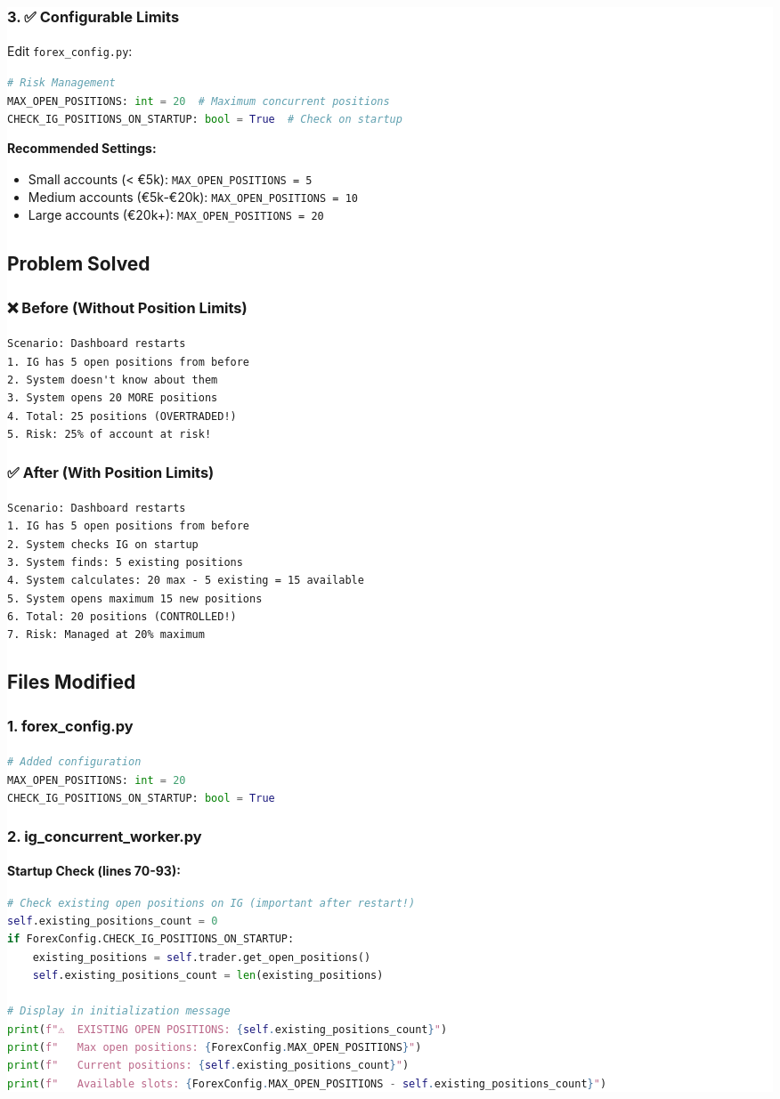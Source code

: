 ### 3. ✅ Configurable Limits

Edit `forex_config.py`:
```python
# Risk Management
MAX_OPEN_POSITIONS: int = 20  # Maximum concurrent positions
CHECK_IG_POSITIONS_ON_STARTUP: bool = True  # Check on startup
```

**Recommended Settings:**
- Small accounts (< €5k): `MAX_OPEN_POSITIONS = 5`
- Medium accounts (€5k-€20k): `MAX_OPEN_POSITIONS = 10`
- Large accounts (€20k+): `MAX_OPEN_POSITIONS = 20`

## Problem Solved

### ❌ Before (Without Position Limits)
```
Scenario: Dashboard restarts
1. IG has 5 open positions from before
2. System doesn't know about them
3. System opens 20 MORE positions
4. Total: 25 positions (OVERTRADED!)
5. Risk: 25% of account at risk!
```

### ✅ After (With Position Limits)
```
Scenario: Dashboard restarts
1. IG has 5 open positions from before
2. System checks IG on startup
3. System finds: 5 existing positions
4. System calculates: 20 max - 5 existing = 15 available
5. System opens maximum 15 new positions
6. Total: 20 positions (CONTROLLED!)
7. Risk: Managed at 20% maximum
```

## Files Modified

### 1. forex_config.py
```python
# Added configuration
MAX_OPEN_POSITIONS: int = 20
CHECK_IG_POSITIONS_ON_STARTUP: bool = True
```

### 2. ig_concurrent_worker.py

**Startup Check (lines 70-93):**
```python
# Check existing open positions on IG (important after restart!)
self.existing_positions_count = 0
if ForexConfig.CHECK_IG_POSITIONS_ON_STARTUP:
    existing_positions = self.trader.get_open_positions()
    self.existing_positions_count = len(existing_positions)

# Display in initialization message
print(f"⚠️  EXISTING OPEN POSITIONS: {self.existing_positions_count}")
print(f"   Max open positions: {ForexConfig.MAX_OPEN_POSITIONS}")
print(f"   Current positions: {self.existing_positions_count}")
print(f"   Available slots: {ForexConfig.MAX_OPEN_POSITIONS - self.existing_positions_count}")
```
